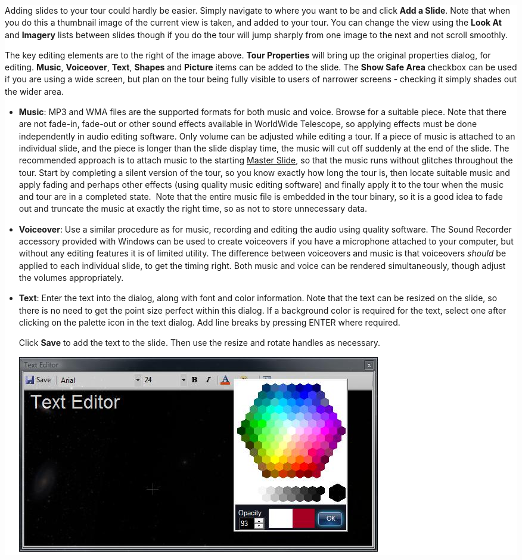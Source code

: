 Adding slides to your tour could hardly be easier. Simply navigate to where
you want to be and click **Add a Slide**. Note that when you do this a
thumbnail image of the current view is taken, and added to your tour. You can
change the view using the **Look At** and **Imagery** lists between slides
though if you do the tour will jump sharply from one image to the next and not
scroll smoothly.

The key editing elements are to the right of the image above. **Tour
Properties** will bring up the original properties dialog, for editing.
**Music**, **Voiceover**, **Text**, **Shapes** and **Picture** items can be
added to the slide. The **Show Safe Area** checkbox can be used if you are
using a wide screen, but plan on the tour being fully visible to users of
narrower screens - checking it simply shades out the wider area.

* **Music**: MP3 and WMA files are the supported formats for both music and
  voice. Browse for a suitable piece. Note that there are not fade-in,
  fade-out or other sound effects available in WorldWide Telescope, so
  applying effects must be done independently in audio editing software. Only
  volume can be adjusted while editing a tour. If a piece of music is attached
  to an individual slide, and the piece is longer than the slide display time,
  the music will cut off suddenly at the end of the slide. The recommended
  approach is to attach music to the starting [Master Slide](#master-slides),
  so that the music runs without glitches throughout the tour. Start by
  completing a silent version of the tour, so you know exactly how long the
  tour is, then locate suitable music and apply fading and perhaps other
  effects (using quality music editing software) and finally apply it to the
  tour when the music and tour are in a completed state.  Note that the entire
  music file is embedded in the tour binary, so it is a good idea to fade out
  and truncate the music at exactly the right time, so as not to store
  unnecessary data.
* **Voiceover**: Use a similar procedure as for music, recording and editing
  the audio using quality software. The Sound Recorder accessory provided with
  Windows can be used to create voiceovers if you have a microphone attached
  to your computer, but without any editing features it is of limited utility.
  The difference between voiceovers and music is that voiceovers _should_ be
  applied to each individual slide, to get the timing right. Both music and
  voice can be rendered simultaneously, though adjust the volumes
  appropriately.
* **Text**: Enter the text into the dialog, along with font and color
  information. Note that the text can be resized on the slide, so there is no
  need to get the point size perfect within this dialog. If a background color
  is required for the text, select one after clicking on the palette icon in
  the text dialog. Add line breaks by pressing ENTER where required.

  Click **Save** to add the text to the slide. Then use the resize and rotate
  handles as necessary.

  ![](uiimages/Tours_New_Text.jpg)
